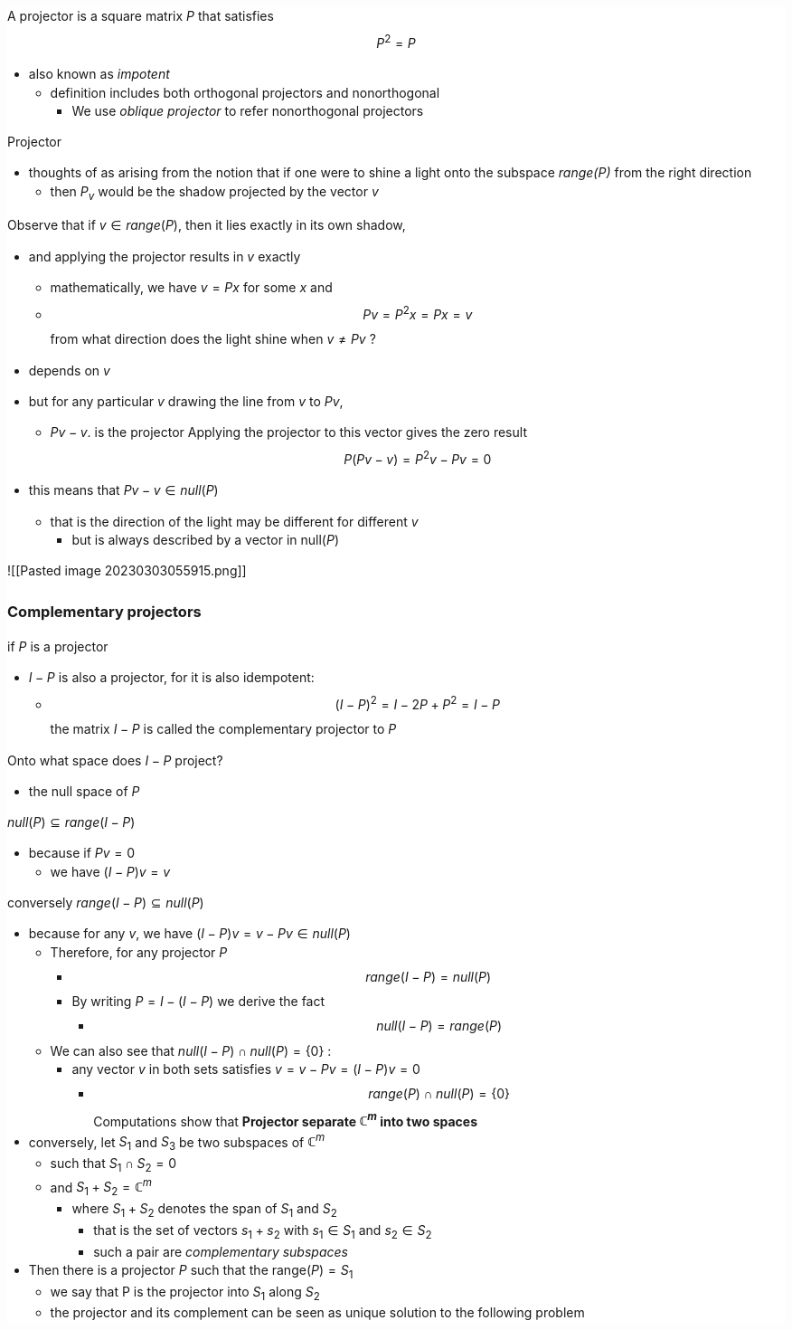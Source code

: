 A projector is a square matrix $P$ that satisfies
$$\tag{6.1} P^{2} = P$$

- also known as *impotent*
	- definition includes both orthogonal projectors and nonorthogonal 
		- We use *oblique projector* to refer nonorthogonal projectors

Projector
- thoughts of as arising from the notion that if one were to shine a light onto the subspace *range(P)* from the right direction
	- then $P_{v}$ would be the shadow projected by the vector $v$ 

Observe that if $v\in range(P)$, then it lies exactly in its own shadow,
- and applying the projector results in $v$ exactly
	- mathematically, we have $v= Px$ for some $x$ and
	- $$Pv = P^{2}x = Px = v$$
from what direction does the light shine when $v\neq Pv$ ?
- depends on $v$
- but for any particular $v$ drawing the line from $v$ to $Pv$, 
	- $Pv - v$. is the projector
Applying the projector to this vector gives the zero result
$$P(Pv-v) = P^2v - Pv = 0$$

- this means that $Pv-v \in null(P)$ 
	- that is the direction of the light may be different for different $v$
		- but is always described by a vector in null($P$)

![[Pasted image 20230303055915.png]]

### **Complementary projectors**

if $P$ is a projector
- $I-P$ is also a projector, for it is also idempotent:
	- $$(I-P)^2 = I-2P+P^2 = I - P$$
the matrix $I-P$ is called the complementary projector to $P$

Onto what space does $I-P$ project?
- the null space of $P$

$null(P)\subseteq range(I-P)$
- because if $Pv = 0$ 
	- we have $(I-P)v = v$

conversely $range(I-P) \subseteq null(P)$
- because for any $v$, we have $(I-P)v = v-Pv \in null(P)$ 
	- Therefore, for any projector $P$ 
		- $$\tag{6.2}range(I-P)=null(P)$$
		- By writing $P=I-(I-P)$ we derive the fact
			- $$\tag{6.3} null(I-P) = range(P)$$
	- We can also see that $null(I-P)\cap null(P) = \{0\}$ : 
		- any vector $v$ in both sets satisfies $v=v-Pv=(I-P)v = 0$
			- $$\tag{6.4} range(P)\cap null(P) = \{0\}$$
Computations show that  **Projector separate  $\mathbb{C}^m$ into two spaces**
- conversely, let $S_1$ and $S_3$ be two subspaces of $\mathbb{C}^m$ 
	- such that $S_1\cap S_2 = {0}$  
	- and $S_1 + S_2 = \mathbb{C}^m$ 
		- where $S_1+S_2$ denotes the span of $S_1$ and $S_2$ 
			- that is the set of vectors $s_1+s_2$ with $s_1\in S_1$ and $s_2\in S_2$ 
			- such a pair are *complementary subspaces*
- Then there is a projector $P$ such that the range$(P) = S_1$ 
	- we say that P is the projector into $S_1$ along $S_2$
	- the projector and its complement can be seen as unique solution to the following problem
